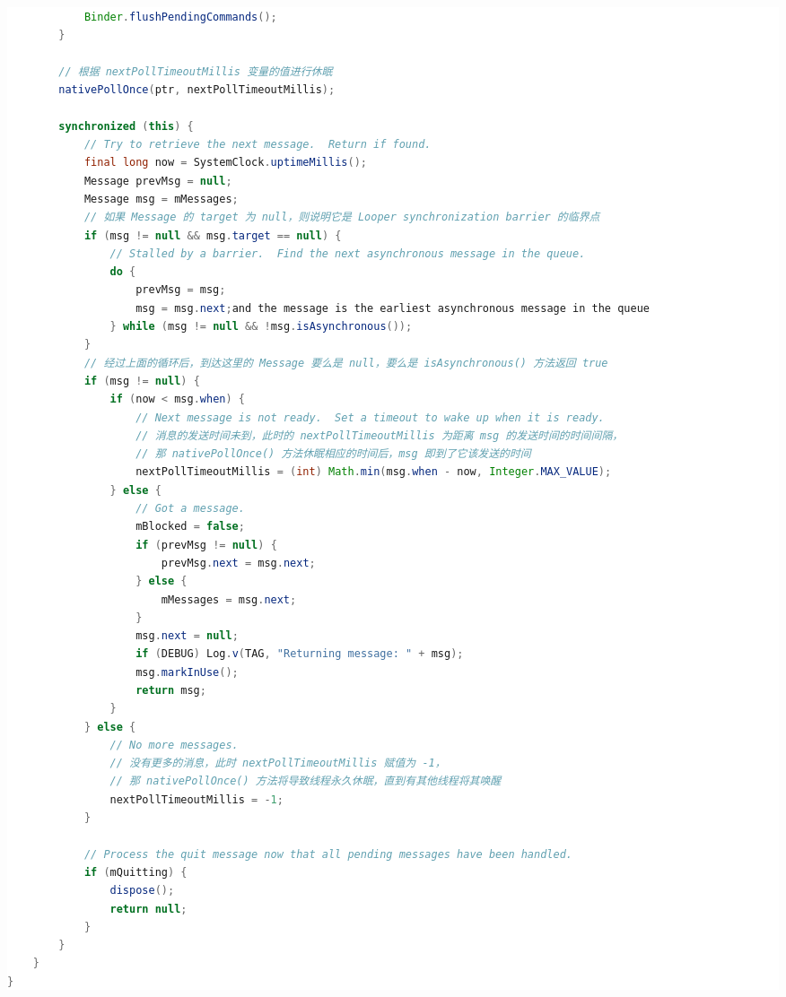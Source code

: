 ```java
            Binder.flushPendingCommands();
        }
		
        // 根据 nextPollTimeoutMillis 变量的值进行休眠
        nativePollOnce(ptr, nextPollTimeoutMillis);

        synchronized (this) {
            // Try to retrieve the next message.  Return if found.
            final long now = SystemClock.uptimeMillis();
            Message prevMsg = null;
            Message msg = mMessages;
            // 如果 Message 的 target 为 null，则说明它是 Looper synchronization barrier 的临界点
            if (msg != null && msg.target == null) {
                // Stalled by a barrier.  Find the next asynchronous message in the queue.
                do {
                    prevMsg = msg;
                    msg = msg.next;and the message is the earliest asynchronous message in the queue
                } while (msg != null && !msg.isAsynchronous());
            }
            // 经过上面的循环后，到达这里的 Message 要么是 null，要么是 isAsynchronous() 方法返回 true
            if (msg != null) {
                if (now < msg.when) {
                    // Next message is not ready.  Set a timeout to wake up when it is ready.
                    // 消息的发送时间未到，此时的 nextPollTimeoutMillis 为距离 msg 的发送时间的时间间隔，
                    // 那 nativePollOnce() 方法休眠相应的时间后，msg 即到了它该发送的时间
                    nextPollTimeoutMillis = (int) Math.min(msg.when - now, Integer.MAX_VALUE);
                } else {
                    // Got a message.
                    mBlocked = false;
                    if (prevMsg != null) {
                        prevMsg.next = msg.next;
                    } else {
                        mMessages = msg.next;
                    }
                    msg.next = null;
                    if (DEBUG) Log.v(TAG, "Returning message: " + msg);
                    msg.markInUse();
                    return msg;
                }
            } else {
                // No more messages.
                // 没有更多的消息，此时 nextPollTimeoutMillis 赋值为 -1，
                // 那 nativePollOnce() 方法将导致线程永久休眠，直到有其他线程将其唤醒
                nextPollTimeoutMillis = -1;
            }

            // Process the quit message now that all pending messages have been handled.
            if (mQuitting) {
                dispose();
                return null;
            }
        }
    }
}
```
